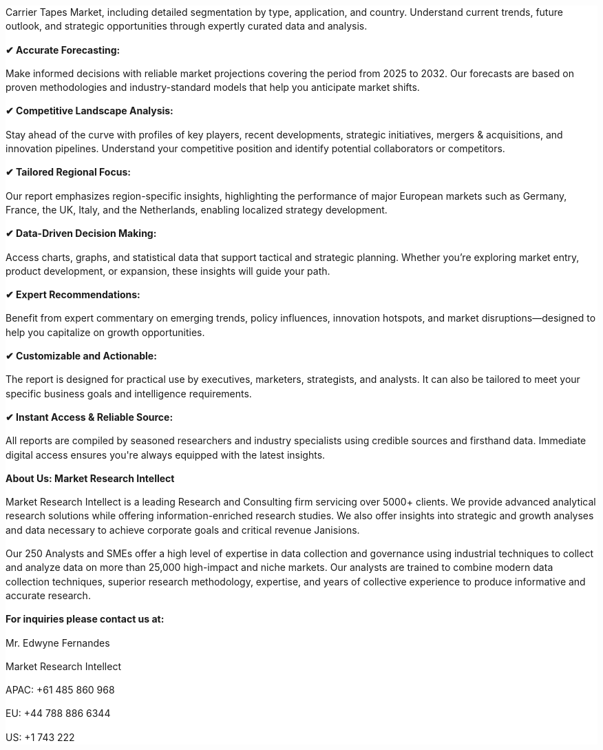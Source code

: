 Carrier Tapes Market, including detailed segmentation by type, application, and country. Understand current trends, future outlook, and strategic opportunities through expertly curated data and analysis.</p><p><strong>✔ Accurate Forecasting:</strong></p><p>Make informed decisions with reliable market projections covering the period from 2025 to 2032. Our forecasts are based on proven methodologies and industry-standard models that help you anticipate market shifts.</p><p><strong>✔ Competitive Landscape Analysis:</strong></p><p>Stay ahead of the curve with profiles of key players, recent developments, strategic initiatives, mergers &amp; acquisitions, and innovation pipelines. Understand your competitive position and identify potential collaborators or competitors.</p><p><strong>✔ Tailored Regional Focus:</strong></p><p>Our report emphasizes region-specific insights, highlighting the performance of major European markets such as Germany, France, the UK, Italy, and the Netherlands, enabling localized strategy development.</p><p><strong>✔ Data-Driven Decision Making:</strong></p><p>Access charts, graphs, and statistical data that support tactical and strategic planning. Whether you&rsquo;re exploring market entry, product development, or expansion, these insights will guide your path.</p><p><strong>✔ Expert Recommendations:</strong></p><p>Benefit from expert commentary on emerging trends, policy influences, innovation hotspots, and market disruptions&mdash;designed to help you capitalize on growth opportunities.</p><p><strong>✔ Customizable and Actionable:</strong></p><p>The report is designed for practical use by executives, marketers, strategists, and analysts. It can also be tailored to meet your specific business goals and intelligence requirements.</p><p><strong>✔ Instant Access &amp; Reliable Source:</strong></p><p>All reports are compiled by seasoned researchers and industry specialists using credible sources and firsthand data. Immediate digital access ensures you're always equipped with the latest insights.</p><p><strong><span class="font-[700]">About Us: Market Research Intellect</span></strong></p><p><span class="">Market Research Intellect is a leading Research and Consulting firm servicing over 5000+ clients. We provide advanced analytical research solutions while offering information-enriched research studies.&nbsp;</span>We also offer insights into strategic and growth analyses and data necessary to achieve corporate goals and critical revenue Janisions.</p><p><span class="">Our 250 Analysts and SMEs offer a high level of expertise in data collection and governance using industrial techniques to collect and analyze data on more than 25,000 high-impact and niche markets. Our analysts are trained to combine modern data collection techniques, superior research methodology, expertise, and years of collective experience to produce informative and accurate research.</span></p><p><strong>For inquiries please contact us at:</strong></p><p>Mr. Edwyne Fernandes</p><p>Market Research Intellect</p><p>APAC: +61 485 860 968</p><p>EU: +44 788 886 6344</p><p>US: +1 743 222